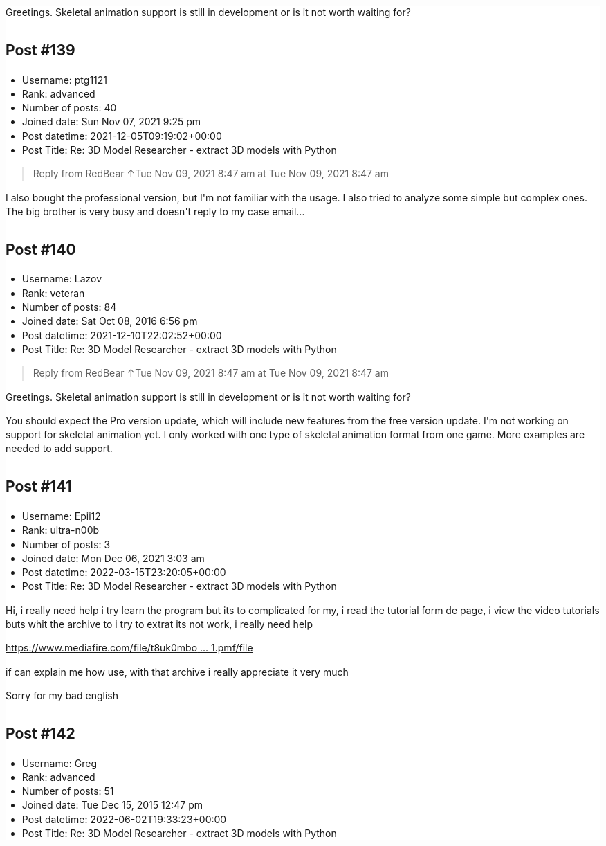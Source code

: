 Greetings. Skeletal animation support is still in development or is it not worth waiting for?
## Post #139
- Username: ptg1121
- Rank: advanced
- Number of posts: 40
- Joined date: Sun Nov 07, 2021 9:25 pm
- Post datetime: 2021-12-05T09:19:02+00:00
- Post Title: Re: 3D Model Researcher - extract 3D models with Python

> Reply from RedBear ↑Tue Nov 09, 2021 8:47 am at Tue Nov 09, 2021 8:47 am
>
> 

I also bought the professional version, but I'm not familiar with the usage. I also tried to analyze some simple but complex ones. The big brother is very busy and doesn't reply to my case email...
## Post #140
- Username: Lazov
- Rank: veteran
- Number of posts: 84
- Joined date: Sat Oct 08, 2016 6:56 pm
- Post datetime: 2021-12-10T22:02:52+00:00
- Post Title: Re: 3D Model Researcher - extract 3D models with Python

> Reply from RedBear ↑Tue Nov 09, 2021 8:47 am at Tue Nov 09, 2021 8:47 am
>
> 
Greetings. Skeletal animation support is still in development or is it not worth waiting for?

You should expect the Pro version update, which will include new features from the free version update.  I'm not working on support for skeletal animation yet. I only worked with one type of skeletal animation format from one game. More examples are needed to add support.
## Post #141
- Username: Epii12
- Rank: ultra-n00b
- Number of posts: 3
- Joined date: Mon Dec 06, 2021 3:03 am
- Post datetime: 2022-03-15T23:20:05+00:00
- Post Title: Re: 3D Model Researcher - extract 3D models with Python

Hi, i really need help i try learn the program but its to complicated for my, i read the tutorial form de page, i view the video tutorials buts whit the archive to i try to extrat its not work, i really need help   

[https://www.mediafire.com/file/t8uk0mbo ... 1.pmf/file](https://www.mediafire.com/file/t8uk0mbokcfjfyl/triad_gangbanger1.pmf/file)

if can explain me how use, with that archive i really appreciate it very much   

Sorry for my bad english
## Post #142
- Username: Greg
- Rank: advanced
- Number of posts: 51
- Joined date: Tue Dec 15, 2015 12:47 pm
- Post datetime: 2022-06-02T19:33:23+00:00
- Post Title: Re: 3D Model Researcher - extract 3D models with Python
